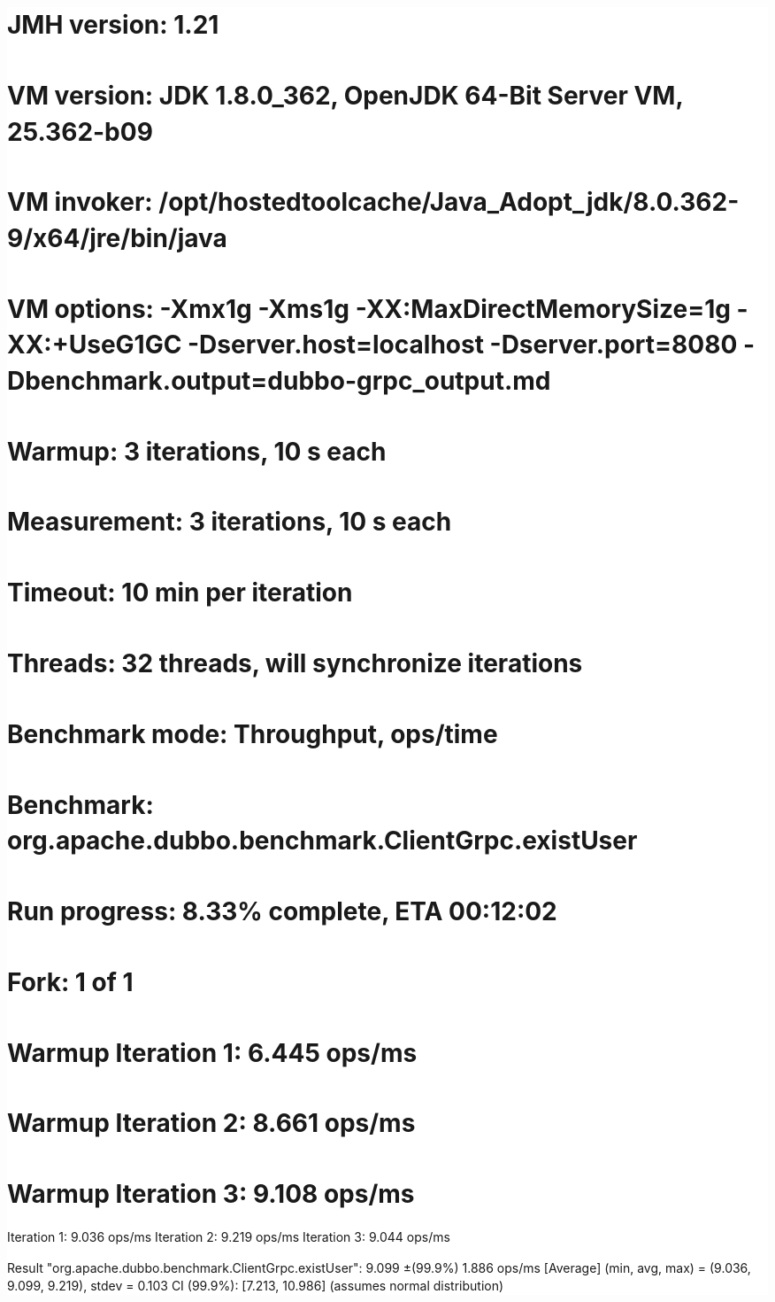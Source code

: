 
# JMH version: 1.21
# VM version: JDK 1.8.0_362, OpenJDK 64-Bit Server VM, 25.362-b09
# VM invoker: /opt/hostedtoolcache/Java_Adopt_jdk/8.0.362-9/x64/jre/bin/java
# VM options: -Xmx1g -Xms1g -XX:MaxDirectMemorySize=1g -XX:+UseG1GC -Dserver.host=localhost -Dserver.port=8080 -Dbenchmark.output=dubbo-grpc_output.md
# Warmup: 3 iterations, 10 s each
# Measurement: 3 iterations, 10 s each
# Timeout: 10 min per iteration
# Threads: 32 threads, will synchronize iterations
# Benchmark mode: Throughput, ops/time
# Benchmark: org.apache.dubbo.benchmark.ClientGrpc.existUser

# Run progress: 8.33% complete, ETA 00:12:02
# Fork: 1 of 1
# Warmup Iteration   1: 6.445 ops/ms
# Warmup Iteration   2: 8.661 ops/ms
# Warmup Iteration   3: 9.108 ops/ms
Iteration   1: 9.036 ops/ms
Iteration   2: 9.219 ops/ms
Iteration   3: 9.044 ops/ms


Result "org.apache.dubbo.benchmark.ClientGrpc.existUser":
  9.099 ±(99.9%) 1.886 ops/ms [Average]
  (min, avg, max) = (9.036, 9.099, 9.219), stdev = 0.103
  CI (99.9%): [7.213, 10.986] (assumes normal distribution)
